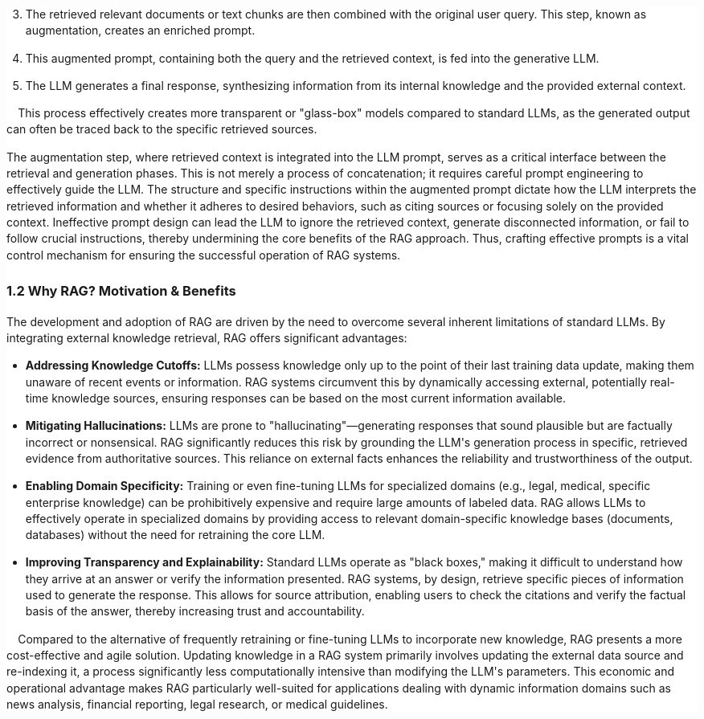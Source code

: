 3. The retrieved relevant documents or text chunks are then combined with the original user query. This step, known as augmentation, creates an enriched prompt.

4. This augmented prompt, containing both the query and the retrieved context, is fed into the generative LLM.

5. The LLM generates a final response, synthesizing information from its internal knowledge and the provided external context.

⠀
This process effectively creates more transparent or "glass-box" models compared to standard LLMs, as the generated output can often be traced back to the specific retrieved sources.

The augmentation step, where retrieved context is integrated into the LLM prompt, serves as a critical interface between the retrieval and generation phases. This is not merely a process of concatenation; it requires careful prompt engineering to effectively guide the LLM. The structure and specific instructions within the augmented prompt dictate how the LLM interprets the retrieved information and whether it adheres to desired behaviors, such as citing sources or focusing solely on the provided context. Ineffective prompt design can lead the LLM to ignore the retrieved context, generate disconnected information, or fail to follow crucial instructions, thereby undermining the core benefits of the RAG approach. Thus, crafting effective prompts is a vital control mechanism for ensuring the successful operation of RAG systems.

### 1.2 Why RAG? Motivation & Benefits

The development and adoption of RAG are driven by the need to overcome several inherent limitations of standard LLMs. By integrating external knowledge retrieval, RAG offers significant advantages:

* **Addressing Knowledge Cutoffs:** LLMs possess knowledge only up to the point of their last training data update, making them unaware of recent events or information. RAG systems circumvent this by dynamically accessing external, potentially real-time knowledge sources, ensuring responses can be based on the most current information available.

* **Mitigating Hallucinations:** LLMs are prone to "hallucinating"—generating responses that sound plausible but are factually incorrect or nonsensical. RAG significantly reduces this risk by grounding the LLM's generation process in specific, retrieved evidence from authoritative sources. This reliance on external facts enhances the reliability and trustworthiness of the output.

* **Enabling Domain Specificity:** Training or even fine-tuning LLMs for specialized domains (e.g., legal, medical, specific enterprise knowledge) can be prohibitively expensive and require large amounts of labeled data. RAG allows LLMs to effectively operate in specialized domains by providing access to relevant domain-specific knowledge bases (documents, databases) without the need for retraining the core LLM.

* **Improving Transparency and Explainability:** Standard LLMs operate as "black boxes," making it difficult to understand how they arrive at an answer or verify the information presented. RAG systems, by design, retrieve specific pieces of information used to generate the response. This allows for source attribution, enabling users to check the citations and verify the factual basis of the answer, thereby increasing trust and accountability.

⠀
Compared to the alternative of frequently retraining or fine-tuning LLMs to incorporate new knowledge, RAG presents a more cost-effective and agile solution. Updating knowledge in a RAG system primarily involves updating the external data source and re-indexing it, a process significantly less computationally intensive than modifying the LLM's parameters. This economic and operational advantage makes RAG particularly well-suited for applications dealing with dynamic information domains such as news analysis, financial reporting, legal research, or medical guidelines.
